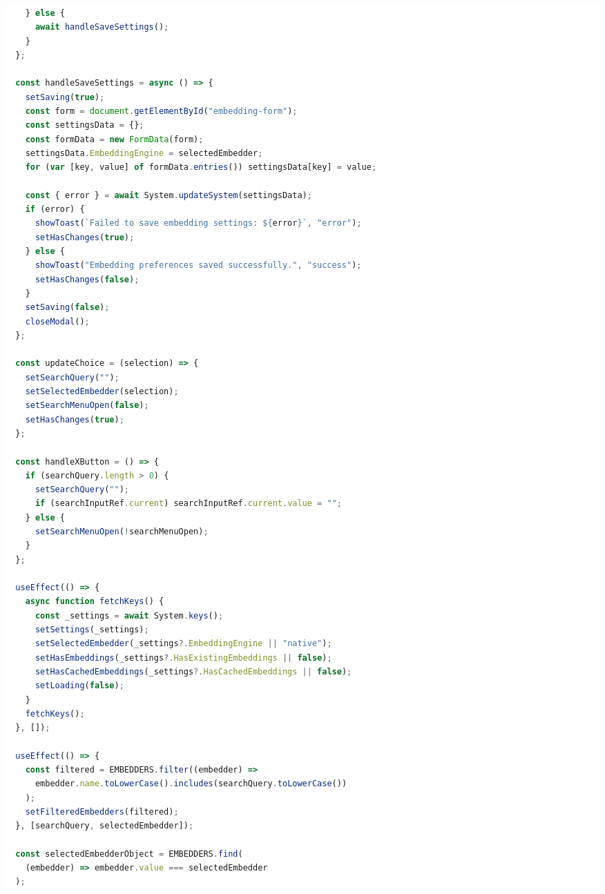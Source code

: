 ```javascript
    } else {
      await handleSaveSettings();
    }
  };

  const handleSaveSettings = async () => {
    setSaving(true);
    const form = document.getElementById("embedding-form");
    const settingsData = {};
    const formData = new FormData(form);
    settingsData.EmbeddingEngine = selectedEmbedder;
    for (var [key, value] of formData.entries()) settingsData[key] = value;

    const { error } = await System.updateSystem(settingsData);
    if (error) {
      showToast(`Failed to save embedding settings: ${error}`, "error");
      setHasChanges(true);
    } else {
      showToast("Embedding preferences saved successfully.", "success");
      setHasChanges(false);
    }
    setSaving(false);
    closeModal();
  };

  const updateChoice = (selection) => {
    setSearchQuery("");
    setSelectedEmbedder(selection);
    setSearchMenuOpen(false);
    setHasChanges(true);
  };

  const handleXButton = () => {
    if (searchQuery.length > 0) {
      setSearchQuery("");
      if (searchInputRef.current) searchInputRef.current.value = "";
    } else {
      setSearchMenuOpen(!searchMenuOpen);
    }
  };

  useEffect(() => {
    async function fetchKeys() {
      const _settings = await System.keys();
      setSettings(_settings);
      setSelectedEmbedder(_settings?.EmbeddingEngine || "native");
      setHasEmbeddings(_settings?.HasExistingEmbeddings || false);
      setHasCachedEmbeddings(_settings?.HasCachedEmbeddings || false);
      setLoading(false);
    }
    fetchKeys();
  }, []);

  useEffect(() => {
    const filtered = EMBEDDERS.filter((embedder) =>
      embedder.name.toLowerCase().includes(searchQuery.toLowerCase())
    );
    setFilteredEmbedders(filtered);
  }, [searchQuery, selectedEmbedder]);

  const selectedEmbedderObject = EMBEDDERS.find(
    (embedder) => embedder.value === selectedEmbedder
  );
```